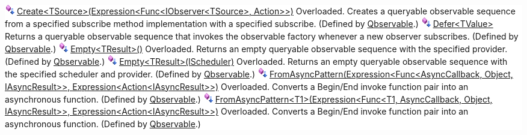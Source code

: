<tr class="even">
<td><img src="images\Hh229625.pubextension(en-us,VS.103).gif" title="Public Extension Method" alt="Public Extension Method" /></td>
<td><a href="https://msdn.microsoft.com/en-us/library/m:system.reactive.linq.qbservable.create%60%601(system.reactive.linq.iqbservableprovider%2csystem.linq.expressions.expression%7bsystem.func%7bsystem.iobserver%7b%60%600%7d%2csystem.action%7d%7d)(v=VS.103)">Create&lt;TSource&gt;(Expression&lt;Func&lt;IObserver&lt;TSource&gt;, Action&gt;&gt;)</a></td>
<td>Overloaded. Creates a queryable observable sequence from a specified subscribe method implementation with a specified subscribe. (Defined by <a href="hh211693(v=vs.103).md">Qbservable</a>.)</td>
</tr>
<tr class="odd">
<td><img src="images\Hh229625.pubextension(en-us,VS.103).gif" title="Public Extension Method" alt="Public Extension Method" /></td>
<td><a href="https://msdn.microsoft.com/en-us/library/m:system.reactive.linq.qbservable.defer%60%601(system.reactive.linq.iqbservableprovider%2csystem.linq.expressions.expression%7bsystem.func%7bsystem.iobservable%7b%60%600%7d%7d%7d)(v=VS.103)">Defer&lt;TValue&gt;</a></td>
<td>Returns a queryable observable sequence that invokes the observable factory whenever a new observer subscribes. (Defined by <a href="hh211693(v=vs.103).md">Qbservable</a>.)</td>
</tr>
<tr class="even">
<td><img src="images\Hh229625.pubextension(en-us,VS.103).gif" title="Public Extension Method" alt="Public Extension Method" /></td>
<td><a href="https://msdn.microsoft.com/en-us/library/m:system.reactive.linq.qbservable.empty%60%601(system.reactive.linq.iqbservableprovider)(v=VS.103)">Empty&lt;TResult&gt;()</a></td>
<td>Overloaded. Returns an empty queryable observable sequence with the specified provider. (Defined by <a href="hh211693(v=vs.103).md">Qbservable</a>.)</td>
</tr>
<tr class="odd">
<td><img src="images\Hh229625.pubextension(en-us,VS.103).gif" title="Public Extension Method" alt="Public Extension Method" /></td>
<td><a href="https://msdn.microsoft.com/en-us/library/m:system.reactive.linq.qbservable.empty%60%601(system.reactive.linq.iqbservableprovider%2csystem.reactive.concurrency.ischeduler)(v=VS.103)">Empty&lt;TResult&gt;(IScheduler)</a></td>
<td>Overloaded. Returns an empty queryable observable sequence with the specified scheduler and provider. (Defined by <a href="hh211693(v=vs.103).md">Qbservable</a>.)</td>
</tr>
<tr class="even">
<td><img src="images\Hh229625.pubextension(en-us,VS.103).gif" title="Public Extension Method" alt="Public Extension Method" /></td>
<td><a href="https://msdn.microsoft.com/en-us/library/m:system.reactive.linq.qbservable.fromasyncpattern(system.reactive.linq.iqbservableprovider%2csystem.linq.expressions.expression%7bsystem.func%7bsystem.asynccallback%2csystem.object%2csystem.iasyncresult%7d%7d%2csystem.linq.expressions.expression%7bsystem.action%7bsystem.iasyncresult%7d%7d)(v=VS.103)">FromAsyncPattern(Expression&lt;Func&lt;AsyncCallback, Object, IAsyncResult&gt;&gt;, Expression&lt;Action&lt;IAsyncResult&gt;&gt;)</a></td>
<td>Overloaded. Converts a Begin/End invoke function pair into an asynchronous function. (Defined by <a href="hh211693(v=vs.103).md">Qbservable</a>.)</td>
</tr>
<tr class="odd">
<td><img src="images\Hh229625.pubextension(en-us,VS.103).gif" title="Public Extension Method" alt="Public Extension Method" /></td>
<td><a href="https://msdn.microsoft.com/en-us/library/m:system.reactive.linq.qbservable.fromasyncpattern%60%601(system.reactive.linq.iqbservableprovider%2csystem.linq.expressions.expression%7bsystem.func%7b%60%600%2csystem.asynccallback%2csystem.object%2csystem.iasyncresult%7d%7d%2csystem.linq.expressions.expression%7bsystem.action%7bsystem.iasyncresult%7d%7d)(v=VS.103)">FromAsyncPattern&lt;T1&gt;(Expression&lt;Func&lt;T1, AsyncCallback, Object, IAsyncResult&gt;&gt;, Expression&lt;Action&lt;IAsyncResult&gt;&gt;)</a></td>
<td>Overloaded. Converts a Begin/End invoke function pair into an asynchronous function. (Defined by <a href="hh211693(v=vs.103).md">Qbservable</a>.)</td>
</tr>
<tr class="even">